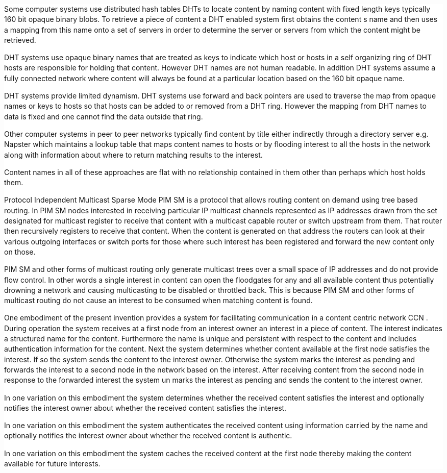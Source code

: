 Some computer systems use distributed hash tables DHTs to locate content by naming content with fixed length keys typically 160 bit opaque binary blobs. To retrieve a piece of content a DHT enabled system first obtains the content s name and then uses a mapping from this name onto a set of servers in order to determine the server or servers from which the content might be retrieved.

DHT systems use opaque binary names that are treated as keys to indicate which host or hosts in a self organizing ring of DHT hosts are responsible for holding that content. However DHT names are not human readable. In addition DHT systems assume a fully connected network where content will always be found at a particular location based on the 160 bit opaque name.

DHT systems provide limited dynamism. DHT systems use forward and back pointers are used to traverse the map from opaque names or keys to hosts so that hosts can be added to or removed from a DHT ring. However the mapping from DHT names to data is fixed and one cannot find the data outside that ring.

Other computer systems in peer to peer networks typically find content by title either indirectly through a directory server e.g. Napster which maintains a lookup table that maps content names to hosts or by flooding interest to all the hosts in the network along with information about where to return matching results to the interest.

Content names in all of these approaches are flat with no relationship contained in them other than perhaps which host holds them.

Protocol Independent Multicast Sparse Mode PIM SM is a protocol that allows routing content on demand using tree based routing. In PIM SM nodes interested in receiving particular IP multicast channels represented as IP addresses drawn from the set designated for multicast register to receive that content with a multicast capable router or switch upstream from them. That router then recursively registers to receive that content. When the content is generated on that address the routers can look at their various outgoing interfaces or switch ports for those where such interest has been registered and forward the new content only on those.

PIM SM and other forms of multicast routing only generate multicast trees over a small space of IP addresses and do not provide flow control. In other words a single interest in content can open the floodgates for any and all available content thus potentially drowning a network and causing multicasting to be disabled or throttled back. This is because PIM SM and other forms of multicast routing do not cause an interest to be consumed when matching content is found.

One embodiment of the present invention provides a system for facilitating communication in a content centric network CCN . During operation the system receives at a first node from an interest owner an interest in a piece of content. The interest indicates a structured name for the content. Furthermore the name is unique and persistent with respect to the content and includes authentication information for the content. Next the system determines whether content available at the first node satisfies the interest. If so the system sends the content to the interest owner. Otherwise the system marks the interest as pending and forwards the interest to a second node in the network based on the interest. After receiving content from the second node in response to the forwarded interest the system un marks the interest as pending and sends the content to the interest owner.

In one variation on this embodiment the system determines whether the received content satisfies the interest and optionally notifies the interest owner about whether the received content satisfies the interest.

In one variation on this embodiment the system authenticates the received content using information carried by the name and optionally notifies the interest owner about whether the received content is authentic.

In one variation on this embodiment the system caches the received content at the first node thereby making the content available for future interests.
